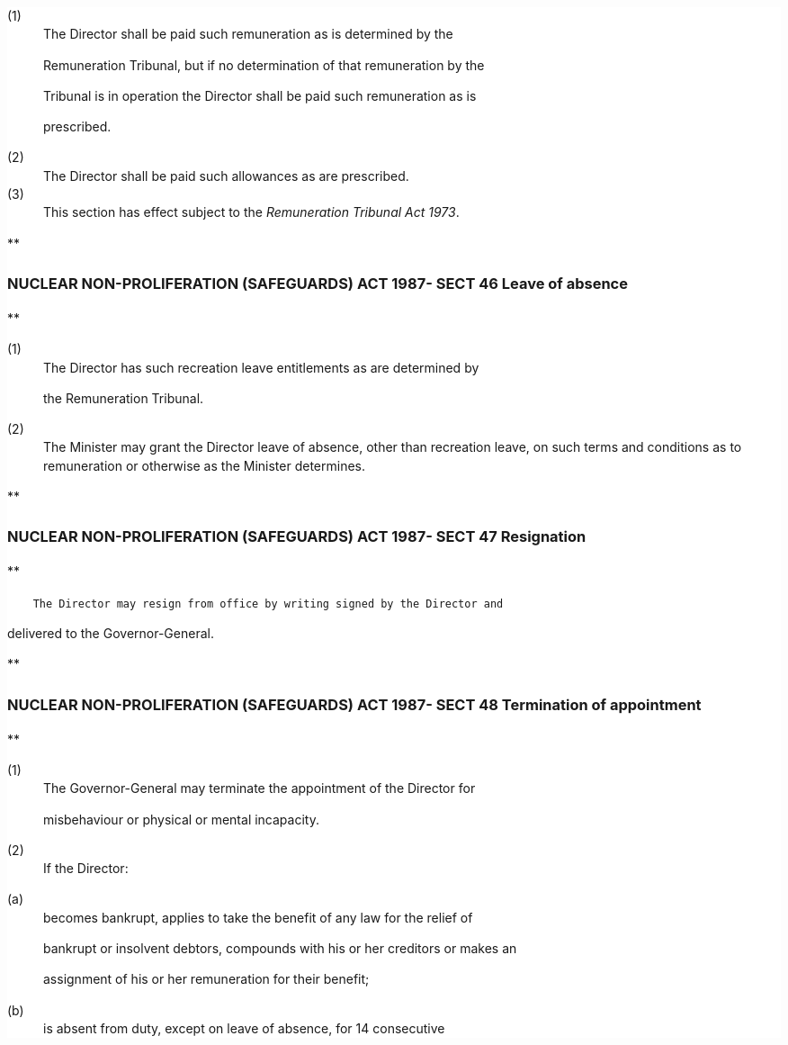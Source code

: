 <dt>(1)</dt><dd>The Director shall be paid such remuneration as is determined by the

Remuneration Tribunal, but if no determination of that remuneration by the

Tribunal is in operation the Director shall be paid such remuneration as is

prescribed.</dd> <dt>(2)</dt><dd>The Director shall be paid such allowances as are prescribed.</dd> <dt>(3)</dt><dd>This section has effect subject to the _Remuneration Tribunal Act 1973_. </dd> </dl></dl>

**

###  NUCLEAR NON-PROLIFERATION (SAFEGUARDS) ACT 1987- SECT 46  Leave of absence 
**

 <dl compact=""><dl compact="">

<dt>(1)</dt><dd>The Director has such recreation leave entitlements as are determined by

the Remuneration Tribunal.</dd> <dt>(2)</dt><dd>The Minister may grant the Director leave of absence, other than recreation leave, on such terms and conditions as to remuneration or otherwise as the Minister determines. </dd> </dl></dl>

**

###  NUCLEAR NON-PROLIFERATION (SAFEGUARDS) ACT 1987- SECT 47  Resignation 
**

 <dl compact=""><dl compact="">

		The Director may resign from office by writing signed by the Director and

delivered to the Governor-General.

 </dl></dl>

**

###  NUCLEAR NON-PROLIFERATION (SAFEGUARDS) ACT 1987- SECT 48  Termination of appointment 
**

 <dl compact=""><dl compact="">

<dt>(1)</dt><dd>The Governor-General may terminate the appointment of the Director for

misbehaviour or physical or mental incapacity.</dd> <dt>(2)</dt><dd>If the Director: </dd> </dl></dl>

<dl compact=""><dl compact=""><dl compact="">

<dt>(a)</dt><dd>becomes bankrupt, applies to take the benefit of any law for the relief of

bankrupt or insolvent debtors, compounds with his or her creditors or makes an

assignment of his or her remuneration for their benefit;</dd>

<dt>(b)</dt><dd>is absent from duty, except on leave of absence, for 14&#160;consecutive
